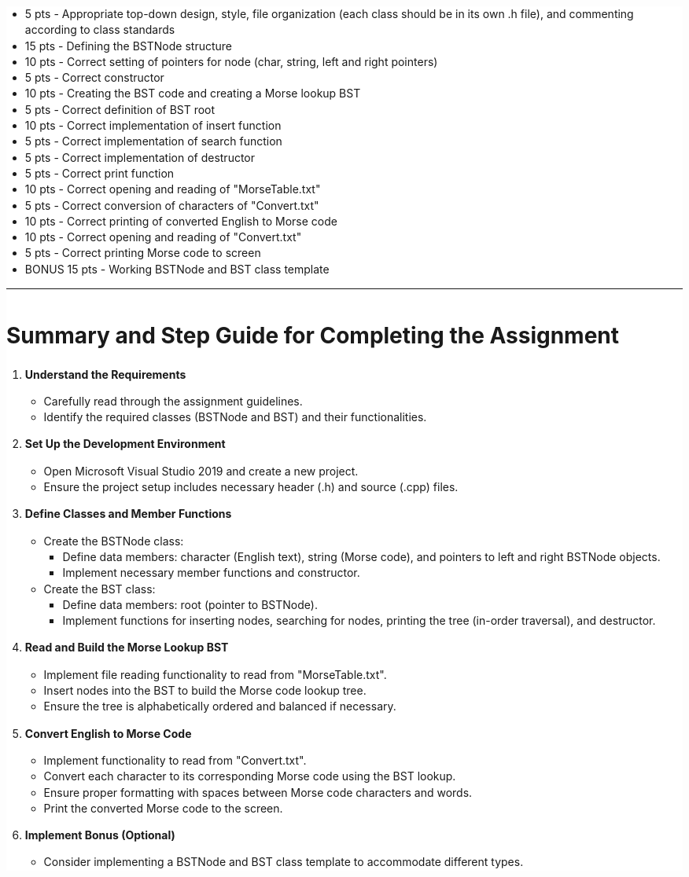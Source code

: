 - 5 pts - Appropriate top-down design, style, file organization (each class should be in its own .h file), and commenting according to class standards
- 15 pts - Defining the BSTNode structure
- 10 pts - Correct setting of pointers for node (char, string, left and right pointers)
- 5 pts - Correct constructor
- 10 pts - Creating the BST code and creating a Morse lookup BST
- 5 pts - Correct definition of BST root
- 10 pts - Correct implementation of insert function
- 5 pts - Correct implementation of search function
- 5 pts - Correct implementation of destructor
- 5 pts - Correct print function
- 10 pts - Correct opening and reading of "MorseTable.txt"
- 5 pts - Correct conversion of characters of "Convert.txt"
- 10 pts - Correct printing of converted English to Morse code
- 10 pts - Correct opening and reading of "Convert.txt"
- 5 pts - Correct printing Morse code to screen
- BONUS 15 pts - Working BSTNode and BST class template

---

# Summary and Step Guide for Completing the Assignment

1. **Understand the Requirements**
   - Carefully read through the assignment guidelines.
   - Identify the required classes (BSTNode and BST) and their functionalities.

2. **Set Up the Development Environment**
   - Open Microsoft Visual Studio 2019 and create a new project.
   - Ensure the project setup includes necessary header (.h) and source (.cpp) files.

3. **Define Classes and Member Functions**
   - Create the BSTNode class:
     - Define data members: character (English text), string (Morse code), and pointers to left and right BSTNode objects.
     - Implement necessary member functions and constructor.
   - Create the BST class:
     - Define data members: root (pointer to BSTNode).
     - Implement functions for inserting nodes, searching for nodes, printing the tree (in-order traversal), and destructor.

4. **Read and Build the Morse Lookup BST**
   - Implement file reading functionality to read from "MorseTable.txt".
   - Insert nodes into the BST to build the Morse code lookup tree.
   - Ensure the tree is alphabetically ordered and balanced if necessary.

5. **Convert English to Morse Code**
   - Implement functionality to read from "Convert.txt".
   - Convert each character to its corresponding Morse code using the BST lookup.
   - Ensure proper formatting with spaces between Morse code characters and words.
   - Print the converted Morse code to the screen.

6. **Implement Bonus (Optional)**
   - Consider implementing a BSTNode and BST class template to accommodate different types.
